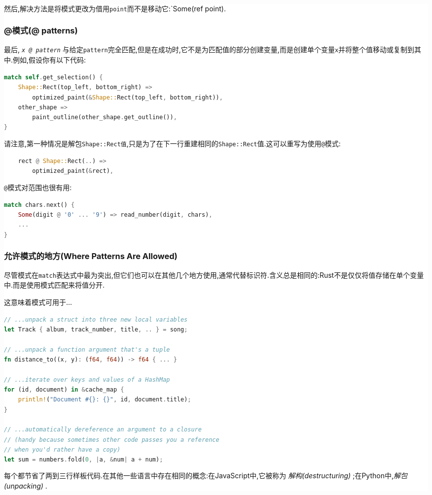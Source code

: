 然后,解决方法是将模式更改为借用`point`而不是移动它:`Some(ref point).

### @模式(@ patterns)

最后, *`x @ pattern`* 与给定`pattern`完全匹配,但是在成功时,它不是为匹配值的部分创建变量,而是创建单个变量`x`并将整个值移动或复制到其中.例如,假设你有以下代码:

```Rust
match self.get_selection() {
    Shape::Rect(top_left, bottom_right) =>
        optimized_paint(&Shape::Rect(top_left, bottom_right)),
    other_shape =>
        paint_outline(other_shape.get_outline()),
}
```

请注意,第一种情况是解包`Shape::Rect值`,只是为了在下一行重建相同的`Shape::Rect`值.这可以重写为使用`@`模式:

```Rust
    rect @ Shape::Rect(..) =>
        optimized_paint(&rect),
```

`@`模式对范围也很有用:

```Rust
match chars.next() {
    Some(digit @ '0' ... '9') => read_number(digit, chars),
    ...
}
```

### 允许模式的地方(Where Patterns Are Allowed)

尽管模式在`match`表达式中最为突出,但它们也可以在其他几个地方使用,通常代替标识符.含义总是相同的:Rust不是仅仅将值存储在单个变量中.而是使用模式匹配来将值分开.

这意味着模式可用于...

```Rust
// ...unpack a struct into three new local variables
let Track { album, track_number, title, .. } = song;

// ...unpack a function argument that's a tuple
fn distance_to((x, y): (f64, f64)) -> f64 { ... }

// ...iterate over keys and values of a HashMap
for (id, document) in &cache_map {
    println!("Document #{}: {}", id, document.title);
}

// ...automatically dereference an argument to a closure
// (handy because sometimes other code passes you a reference
// when you'd rather have a copy)
let sum = numbers.fold(0, |a, &num| a + num);
```

每个都节省了两到三行样板代码.在其他一些语言中存在相同的概念:在JavaScript中,它被称为 *解构(destructuring)* ;在Python中,*解包(unpacking)* .
